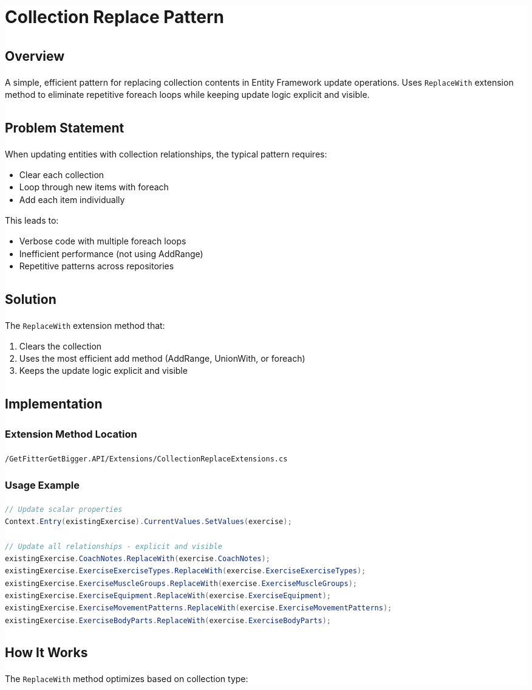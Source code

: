 # Collection Replace Pattern

## Overview
A simple, efficient pattern for replacing collection contents in Entity Framework update operations. Uses `ReplaceWith` extension method to eliminate repetitive foreach loops while keeping update logic explicit and visible.

## Problem Statement
When updating entities with collection relationships, the typical pattern requires:
- Clear each collection
- Loop through new items with foreach
- Add each item individually

This leads to:
- Verbose code with multiple foreach loops
- Inefficient performance (not using AddRange)
- Repetitive patterns across repositories

## Solution
The `ReplaceWith` extension method that:
1. Clears the collection
2. Uses the most efficient add method (AddRange, UnionWith, or foreach)
3. Keeps the update logic explicit and visible

## Implementation

### Extension Method Location
`/GetFitterGetBigger.API/Extensions/CollectionReplaceExtensions.cs`

### Usage Example
```csharp
// Update scalar properties
Context.Entry(existingExercise).CurrentValues.SetValues(exercise);

// Update all relationships - explicit and visible
existingExercise.CoachNotes.ReplaceWith(exercise.CoachNotes);
existingExercise.ExerciseExerciseTypes.ReplaceWith(exercise.ExerciseExerciseTypes);
existingExercise.ExerciseMuscleGroups.ReplaceWith(exercise.ExerciseMuscleGroups);
existingExercise.ExerciseEquipment.ReplaceWith(exercise.ExerciseEquipment);
existingExercise.ExerciseMovementPatterns.ReplaceWith(exercise.ExerciseMovementPatterns);
existingExercise.ExerciseBodyParts.ReplaceWith(exercise.ExerciseBodyParts);
```

## How It Works

The `ReplaceWith` method optimizes based on collection type:
